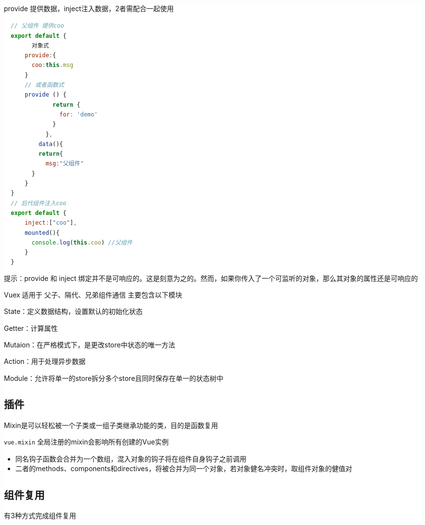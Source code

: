 provide 提供数据，inject注入数据，2者需配合一起使用
```js
  // 父组件 提供coo
  export default {
        对象式
      provide:{
        coo:this.msg
      }
      // 或者函数式
      provide () {
              return {
                for: 'demo'
              }
            },
          data(){
          return{
            msg:"父组件"
        }
      }
  }
  // 后代组件注入coo
  export default {
      inject:["coo"],
      mounted(){
        console.log(this.coo) //父组件
      }
  }
```
提示：provide 和 inject 绑定并不是可响应的。这是刻意为之的。然而，如果你传入了一个可监听的对象，那么其对象的属性还是可响应的

Vuex 适用于 父子、隔代、兄弟组件通信
主要包含以下模块

State：定义数据结构，设置默认的初始化状态

Getter：计算属性

Mutaion：在严格模式下，是更改store中状态的唯一方法

Action：用于处理异步数据

Module：允许将单一的store拆分多个store且同时保存在单一的状态树中
## 插件
Mixin是可以轻松被一个子类或一组子类继承功能的类，目的是函数复用

`vue.mixin`
全局注册的mixin会影响所有创建的Vue实例

- 同名钩子函数会合并为一个数组，混入对象的钩子将在组件自身钩子之前调用
- 二者的methods、components和directives，将被合并为同一个对象，若对象健名冲突时，取组件对象的健值对

## 组件复用
有3种方式完成组件复用
